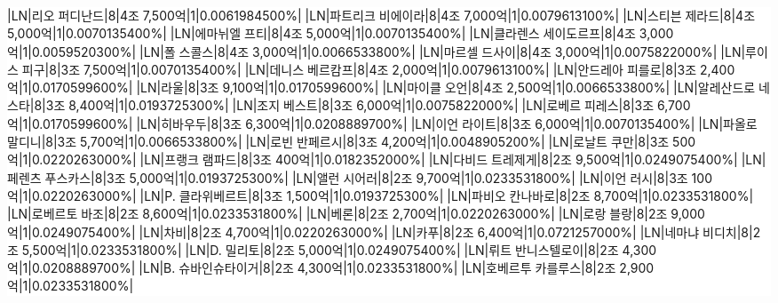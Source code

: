 |LN|리오 퍼디난드|8|4조 7,500억|1|0.0061984500%|
|LN|파트리크 비에이라|8|4조 7,000억|1|0.0079613100%|
|LN|스티븐 제라드|8|4조 5,000억|1|0.0070135400%|
|LN|에마뉘엘 프티|8|4조 5,000억|1|0.0070135400%|
|LN|클라렌스 세이도르프|8|4조 3,000억|1|0.0059520300%|
|LN|폴 스콜스|8|4조 3,000억|1|0.0066533800%|
|LN|마르셀 드사이|8|4조 3,000억|1|0.0075822000%|
|LN|루이스 피구|8|3조 7,500억|1|0.0070135400%|
|LN|데니스 베르캄프|8|4조 2,000억|1|0.0079613100%|
|LN|안드레아 피를로|8|3조 2,400억|1|0.0170599600%|
|LN|라울|8|3조 9,100억|1|0.0170599600%|
|LN|마이클 오언|8|4조 2,500억|1|0.0066533800%|
|LN|알레산드로 네스타|8|3조 8,400억|1|0.0193725300%|
|LN|조지 베스트|8|3조 6,000억|1|0.0075822000%|
|LN|로베르 피레스|8|3조 6,700억|1|0.0170599600%|
|LN|히바우두|8|3조 6,300억|1|0.0208889700%|
|LN|이언 라이트|8|3조 6,000억|1|0.0070135400%|
|LN|파올로 말디니|8|3조 5,700억|1|0.0066533800%|
|LN|로빈 반페르시|8|3조 4,200억|1|0.0048905200%|
|LN|로날트 쿠만|8|3조 500억|1|0.0220263000%|
|LN|프랭크 램파드|8|3조 400억|1|0.0182352000%|
|LN|다비드 트레제게|8|2조 9,500억|1|0.0249075400%|
|LN|페렌츠 푸스카스|8|3조 5,000억|1|0.0193725300%|
|LN|앨런 시어러|8|2조 9,700억|1|0.0233531800%|
|LN|이언 러시|8|3조 100억|1|0.0220263000%|
|LN|P. 클라위베르트|8|3조 1,500억|1|0.0193725300%|
|LN|파비오 칸나바로|8|2조 8,700억|1|0.0233531800%|
|LN|로베르토 바조|8|2조 8,600억|1|0.0233531800%|
|LN|베론|8|2조 2,700억|1|0.0220263000%|
|LN|로랑 블랑|8|2조 9,000억|1|0.0249075400%|
|LN|차비|8|2조 4,700억|1|0.0220263000%|
|LN|카푸|8|2조 6,400억|1|0.0721257000%|
|LN|네마냐 비디치|8|2조 5,500억|1|0.0233531800%|
|LN|D. 밀리토|8|2조 5,000억|1|0.0249075400%|
|LN|뤼트 반니스텔로이|8|2조 4,300억|1|0.0208889700%|
|LN|B. 슈바인슈타이거|8|2조 4,300억|1|0.0233531800%|
|LN|호베르투 카를루스|8|2조 2,900억|1|0.0233531800%|